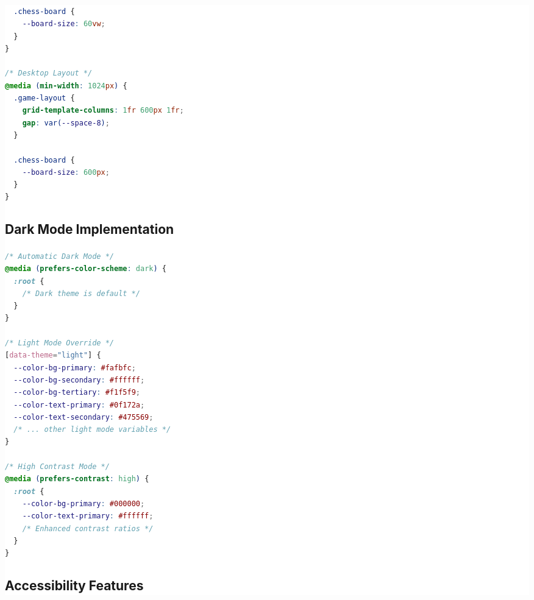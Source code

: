 ```css
  .chess-board {
    --board-size: 60vw;
  }
}

/* Desktop Layout */
@media (min-width: 1024px) {
  .game-layout {
    grid-template-columns: 1fr 600px 1fr;
    gap: var(--space-8);
  }
  
  .chess-board {
    --board-size: 600px;
  }
}
```

## Dark Mode Implementation

```css
/* Automatic Dark Mode */
@media (prefers-color-scheme: dark) {
  :root {
    /* Dark theme is default */
  }
}

/* Light Mode Override */
[data-theme="light"] {
  --color-bg-primary: #fafbfc;
  --color-bg-secondary: #ffffff;
  --color-bg-tertiary: #f1f5f9;
  --color-text-primary: #0f172a;
  --color-text-secondary: #475569;
  /* ... other light mode variables */
}

/* High Contrast Mode */
@media (prefers-contrast: high) {
  :root {
    --color-bg-primary: #000000;
    --color-text-primary: #ffffff;
    /* Enhanced contrast ratios */
  }
}
```

## Accessibility Features
